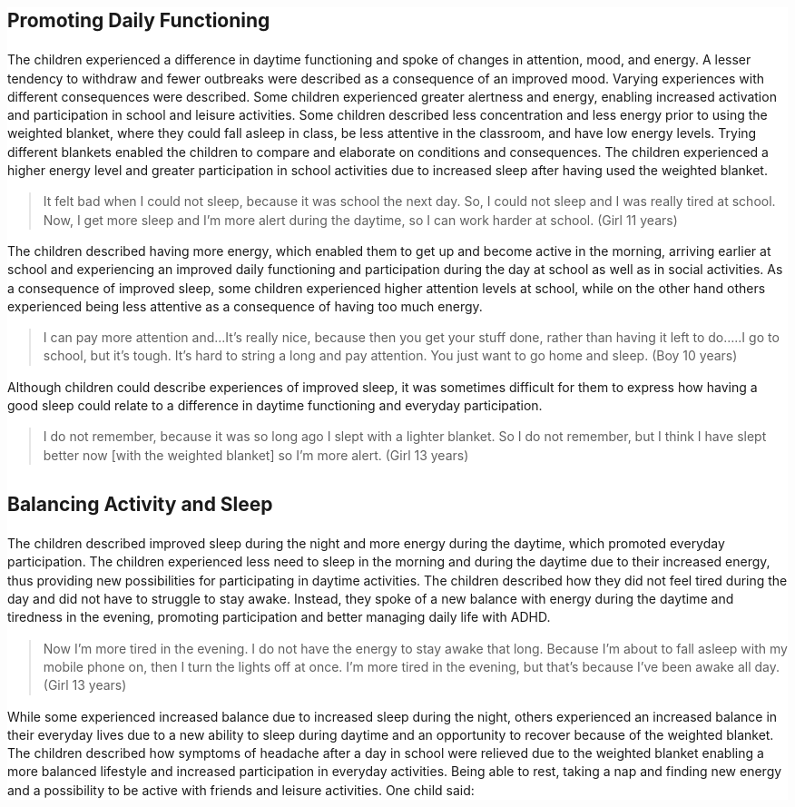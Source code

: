 ## Promoting Daily Functioning

The children experienced a difference in daytime functioning and spoke of changes in attention, mood, and energy. A lesser tendency to withdraw and fewer outbreaks were described as a consequence of an improved mood. Varying experiences with different consequences were described. Some children experienced greater alertness and energy, enabling increased activation and participation in school and leisure activities. Some children described less concentration and less energy prior to using the weighted blanket, where they could fall asleep in class, be less attentive in the classroom, and have low energy levels. Trying different blankets enabled the children to compare and elaborate on conditions and consequences. The children experienced a higher energy level and greater participation in school activities due to increased sleep after having used the weighted blanket.

> It felt bad when I could not sleep, because it was school the next day. So, I could not sleep and I was really tired at school. Now, I get more sleep and I’m more alert during the daytime, so I can work harder at school. (Girl 11 years)

The children described having more energy, which enabled them to get up and become active in the morning, arriving earlier at school and experiencing an improved daily functioning and participation during the day at school as well as in social activities. As a consequence of improved sleep, some children experienced higher attention levels at school, while on the other hand others experienced being less attentive as a consequence of having too much energy.

> I can pay more attention and...It’s really nice, because then you get your stuff done, rather than having it left to do…..I go to school, but it’s tough. It’s hard to string a long and pay attention. You just want to go home and sleep. (Boy 10 years)

Although children could describe experiences of improved sleep, it was sometimes difficult for them to express how having a good sleep could relate to a difference in daytime functioning and everyday participation.

> I do not remember, because it was so long ago I slept with a lighter blanket. So I do not remember, but I think I have slept better now [with the weighted blanket] so I’m more alert. (Girl 13 years)

## Balancing Activity and Sleep

The children described improved sleep during the night and more energy during the daytime, which promoted everyday participation. The children experienced less need to sleep in the morning and during the daytime due to their increased energy, thus providing new possibilities for participating in daytime activities. The children described how they did not feel tired during the day and did not have to struggle to stay awake. Instead, they spoke of a new balance with energy during the daytime and tiredness in the evening, promoting participation and better managing daily life with ADHD.

> Now I’m more tired in the evening. I do not have the energy to stay awake that long. Because I’m about to fall asleep with my mobile phone on, then I turn the lights off at once. I’m more tired in the evening, but that’s because I’ve been awake all day. (Girl 13 years)

While some experienced increased balance due to increased sleep during the night, others experienced an increased balance in their everyday lives due to a new ability to sleep during daytime and an opportunity to recover because of the weighted blanket. The children described how symptoms of headache after a day in school were relieved due to the weighted blanket enabling a more balanced lifestyle and increased participation in everyday activities. Being able to rest, taking a nap and finding new energy and a possibility to be active with friends and leisure activities. One child said:
